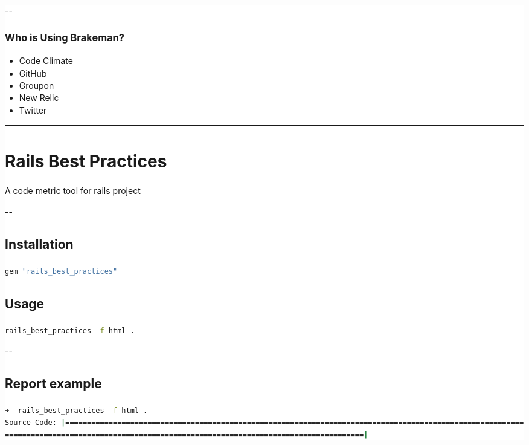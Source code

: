 
--

### Who is Using Brakeman?
* Code Climate
* GitHub
* Groupon
* New Relic
* Twitter


---
# Rails Best Practices

A code metric tool for rails project

--

## Installation

```ruby
gem "rails_best_practices"
```

## Usage

```bash
rails_best_practices -f html .
```

--
## Report example
```bash
➜  rails_best_practices -f html .
Source Code: |=============================================================================================================================================================================================|
```
